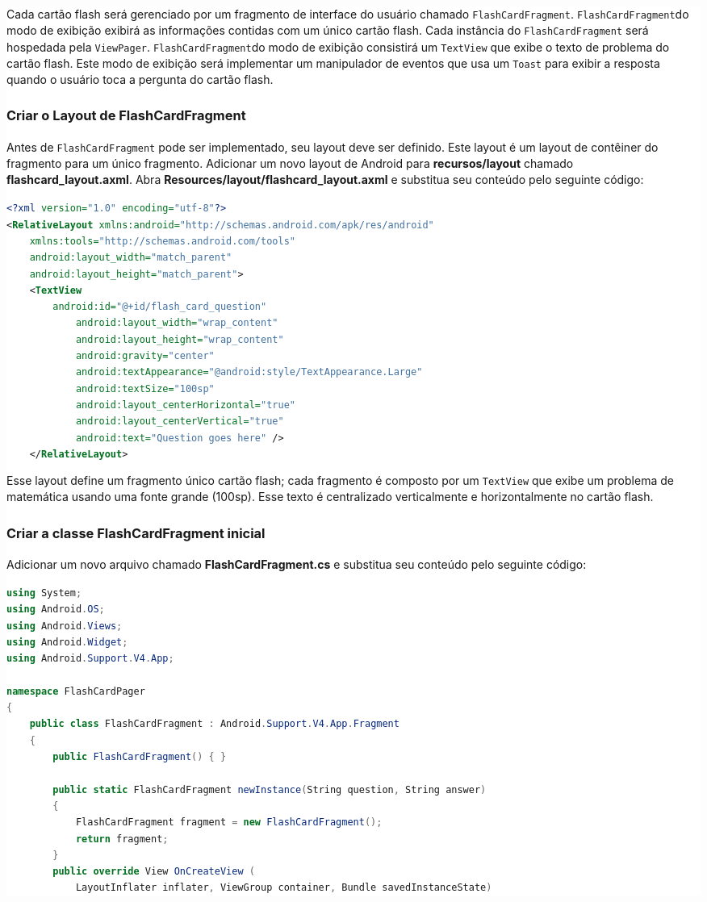 Cada cartão flash será gerenciado por um fragmento de interface do usuário chamado `FlashCardFragment`. `FlashCardFragment`do modo de exibição exibirá as informações contidas com um único cartão flash. Cada instância do `FlashCardFragment` será hospedada pela `ViewPager`. 
`FlashCardFragment`do modo de exibição consistirá um `TextView` que exibe o texto de problema do cartão flash. Este modo de exibição será implementar um manipulador de eventos que usa um `Toast` para exibir a resposta quando o usuário toca a pergunta do cartão flash. 



### <a name="create-the-flashcardfragment-layout"></a>Criar o Layout de FlashCardFragment

Antes de `FlashCardFragment` pode ser implementado, seu layout deve ser definido. Este layout é um layout de contêiner do fragmento para um único fragmento. Adicionar um novo layout de Android para **recursos/layout** chamado **flashcard_layout.axml**. Abra **Resources/layout/flashcard_layout.axml** e substitua seu conteúdo pelo seguinte código: 

```xml
<?xml version="1.0" encoding="utf-8"?>
<RelativeLayout xmlns:android="http://schemas.android.com/apk/res/android"
    xmlns:tools="http://schemas.android.com/tools"
    android:layout_width="match_parent"
    android:layout_height="match_parent">
    <TextView
        android:id="@+id/flash_card_question"
            android:layout_width="wrap_content"
            android:layout_height="wrap_content"
            android:gravity="center"
            android:textAppearance="@android:style/TextAppearance.Large"
            android:textSize="100sp"
            android:layout_centerHorizontal="true"
            android:layout_centerVertical="true"
            android:text="Question goes here" />
    </RelativeLayout>
```

Esse layout define um fragmento único cartão flash; cada fragmento é composto por um `TextView` que exibe um problema de matemática usando uma fonte grande (100sp). Esse texto é centralizado verticalmente e horizontalmente no cartão flash. 



### <a name="create-the-initial-flashcardfragment-class"></a>Criar a classe FlashCardFragment inicial

Adicionar um novo arquivo chamado **FlashCardFragment.cs** e substitua seu conteúdo pelo seguinte código:

```csharp
using System;
using Android.OS;
using Android.Views;
using Android.Widget;
using Android.Support.V4.App;

namespace FlashCardPager
{
    public class FlashCardFragment : Android.Support.V4.App.Fragment
    {
        public FlashCardFragment() { }

        public static FlashCardFragment newInstance(String question, String answer)
        {
            FlashCardFragment fragment = new FlashCardFragment();
            return fragment;
        }
        public override View OnCreateView (
            LayoutInflater inflater, ViewGroup container, Bundle savedInstanceState)
```